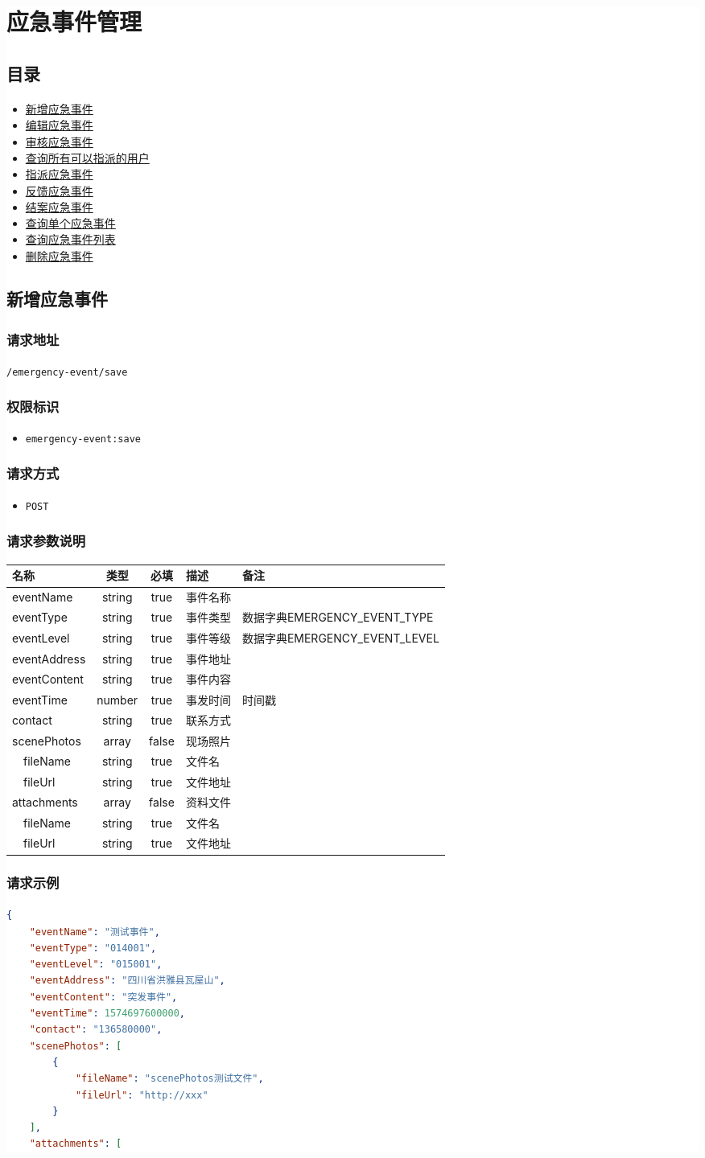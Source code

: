 # 应急事件管理
## 目录
- [新增应急事件](#新增应急事件)
- [编辑应急事件](#编辑应急事件)
- [审核应急事件](#审核应急事件)
- [查询所有可以指派的用户](#查询所有可以指派的用户)
- [指派应急事件](#指派应急事件)
- [反馈应急事件](#反馈应急事件)
- [结案应急事件](#结案应急事件)
- [查询单个应急事件](#查询单个应急事件)
- [查询应急事件列表](#查询应急事件列表)
- [删除应急事件](#删除应急事件)

## 新增应急事件
### 请求地址
```
/emergency-event/save
```

### 权限标识
- `emergency-event:save`

### 请求方式
- `POST`

### 请求参数说明
名称 | 类型 | 必填 | 描述 | 备注
:--- | :---: | :---: | :--- | :---
eventName | string | true | 事件名称 | 
eventType | string | true | 事件类型 | 数据字典EMERGENCY_EVENT_TYPE
eventLevel | string | true | 事件等级 | 数据字典EMERGENCY_EVENT_LEVEL
eventAddress | string | true | 事件地址 | 
eventContent | string | true | 事件内容 | 
eventTime | number | true | 事发时间 | 时间戳
contact | string | true | 联系方式 | 
scenePhotos | array | false | 现场照片 | 
&emsp;fileName | string | true | 文件名 | 
&emsp;fileUrl | string | true | 文件地址 | 
attachments | array | false | 资料文件 | 
&emsp;fileName | string | true | 文件名 | 
&emsp;fileUrl | string | true | 文件地址 | 

### 请求示例
```json
{
    "eventName": "测试事件",
    "eventType": "014001",
    "eventLevel": "015001",
    "eventAddress": "四川省洪雅县瓦屋山",
    "eventContent": "突发事件",
    "eventTime": 1574697600000,
    "contact": "136580000",
    "scenePhotos": [
        {
            "fileName": "scenePhotos测试文件",
            "fileUrl": "http://xxx"
        }
    ],
    "attachments": [
```